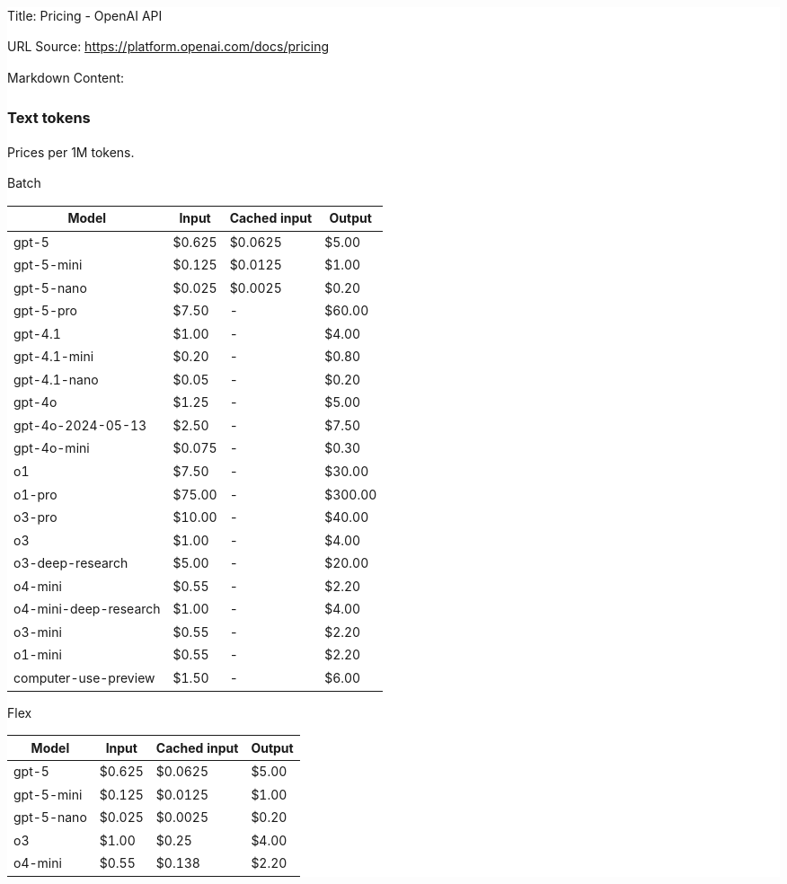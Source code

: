 Title: Pricing - OpenAI API

URL Source: https://platform.openai.com/docs/pricing

Markdown Content:
### Text tokens

Prices per 1M tokens.

Batch

| Model | Input | Cached input | Output |
| --- | --- | --- | --- |
| gpt-5 | $0.625 | $0.0625 | $5.00 |
| gpt-5-mini | $0.125 | $0.0125 | $1.00 |
| gpt-5-nano | $0.025 | $0.0025 | $0.20 |
| gpt-5-pro | $7.50 | - | $60.00 |
| gpt-4.1 | $1.00 | - | $4.00 |
| gpt-4.1-mini | $0.20 | - | $0.80 |
| gpt-4.1-nano | $0.05 | - | $0.20 |
| gpt-4o | $1.25 | - | $5.00 |
| gpt-4o-2024-05-13 | $2.50 | - | $7.50 |
| gpt-4o-mini | $0.075 | - | $0.30 |
| o1 | $7.50 | - | $30.00 |
| o1-pro | $75.00 | - | $300.00 |
| o3-pro | $10.00 | - | $40.00 |
| o3 | $1.00 | - | $4.00 |
| o3-deep-research | $5.00 | - | $20.00 |
| o4-mini | $0.55 | - | $2.20 |
| o4-mini-deep-research | $1.00 | - | $4.00 |
| o3-mini | $0.55 | - | $2.20 |
| o1-mini | $0.55 | - | $2.20 |
| computer-use-preview | $1.50 | - | $6.00 |

Flex

| Model | Input | Cached input | Output |
| --- | --- | --- | --- |
| gpt-5 | $0.625 | $0.0625 | $5.00 |
| gpt-5-mini | $0.125 | $0.0125 | $1.00 |
| gpt-5-nano | $0.025 | $0.0025 | $0.20 |
| o3 | $1.00 | $0.25 | $4.00 |
| o4-mini | $0.55 | $0.138 | $2.20 |
